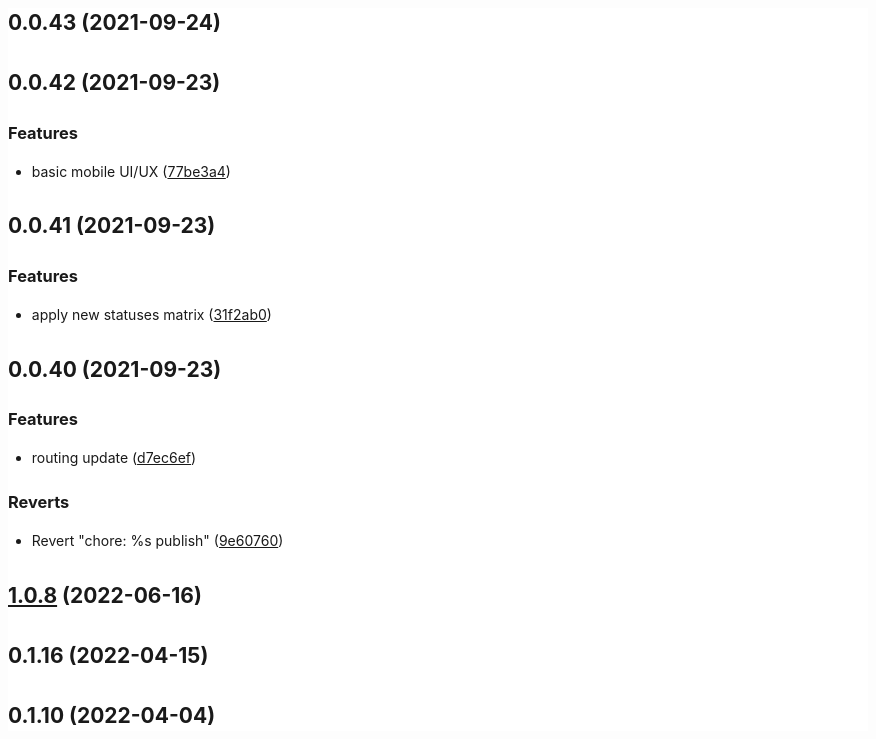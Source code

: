 

## 0.0.43 (2021-09-24)



## 0.0.42 (2021-09-23)


### Features

* basic mobile UI/UX ([77be3a4](https://github.com/VirtoCommerce/platform-manager-sdk/commit/77be3a414e842500e6ca9fded1ffadd4eccb68ed))



## 0.0.41 (2021-09-23)


### Features

* apply new statuses matrix ([31f2ab0](https://github.com/VirtoCommerce/platform-manager-sdk/commit/31f2ab0fa9ee28491cb43d993a56be2a86ff835e))



## 0.0.40 (2021-09-23)


### Features

* routing update ([d7ec6ef](https://github.com/VirtoCommerce/platform-manager-sdk/commit/d7ec6effd07aa5c5156a7f36cf652dbe024803c7))


### Reverts

* Revert "chore: %s publish" ([9e60760](https://github.com/VirtoCommerce/platform-manager-sdk/commit/9e607601cfed4e10d4cc33ceb81a408967b82eee))





## [1.0.8](https://github.com/VirtoCommerce/platform-manager-sdk/compare/@virtoshell/core@0.0.40...@virtoshell/core@1.0.8) (2022-06-16)



## 0.1.16 (2022-04-15)



## 0.1.10 (2022-04-04)
